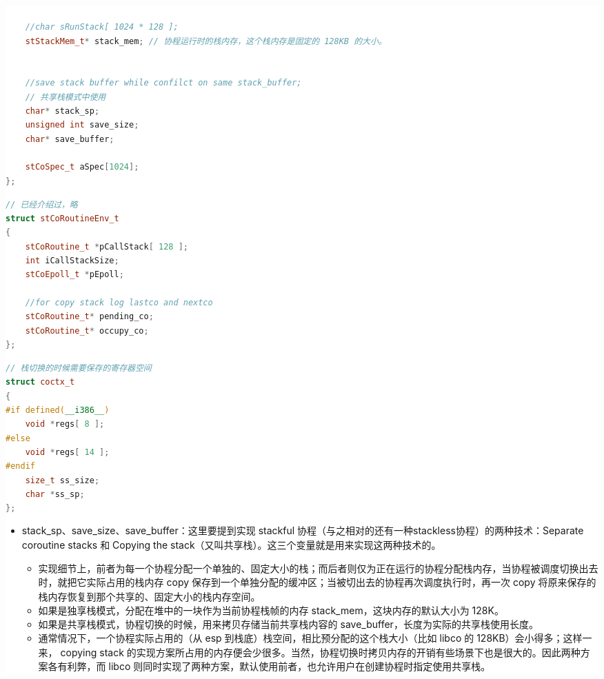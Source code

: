 ```c++

    //char sRunStack[ 1024 * 128 ];
    stStackMem_t* stack_mem; // 协程运行时的栈内存，这个栈内存是固定的 128KB 的大小。


    //save stack buffer while confilct on same stack_buffer;
    // 共享栈模式中使用
    char* stack_sp; 
    unsigned int save_size;
    char* save_buffer;

    stCoSpec_t aSpec[1024];
};
```

```c++
// 已经介绍过，略
struct stCoRoutineEnv_t
{
    stCoRoutine_t *pCallStack[ 128 ];
    int iCallStackSize;
    stCoEpoll_t *pEpoll;

    //for copy stack log lastco and nextco
    stCoRoutine_t* pending_co;
    stCoRoutine_t* occupy_co;
};
```

```c++
// 栈切换的时候需要保存的寄存器空间
struct coctx_t
{
#if defined(__i386__)
    void *regs[ 8 ];
#else
    void *regs[ 14 ];
#endif
    size_t ss_size;
    char *ss_sp;    
};
```

- stack_sp、save_size、save_buffer：这里要提到实现 stackful 协程（与之相对的还有一种stackless协程）的两种技术：Separate coroutine stacks 和 Copying the stack（又叫共享栈）。这三个变量就是用来实现这两种技术的。

  - 实现细节上，前者为每一个协程分配一个单独的、固定大小的栈；而后者则仅为正在运行的协程分配栈内存，当协程被调度切换出去时，就把它实际占用的栈内存 copy 保存到一个单独分配的缓冲区；当被切出去的协程再次调度执行时，再一次 copy 将原来保存的栈内存恢复到那个共享的、固定大小的栈内存空间。
  - 如果是独享栈模式，分配在堆中的一块作为当前协程栈帧的内存 stack_mem，这块内存的默认大小为 128K。
  - 如果是共享栈模式，协程切换的时候，用来拷贝存储当前共享栈内容的 save_buffer，长度为实际的共享栈使用长度。
  - 通常情况下，一个协程实际占用的（从 esp 到栈底）栈空间，相比预分配的这个栈大小（比如 libco 的 128KB）会小得多；这样一来， copying stack 的实现方案所占用的内存便会少很多。当然，协程切换时拷贝内存的开销有些场景下也是很大的。因此两种方案各有利弊，而 libco 则同时实现了两种方案，默认使用前者，也允许用户在创建协程时指定使用共享栈。
